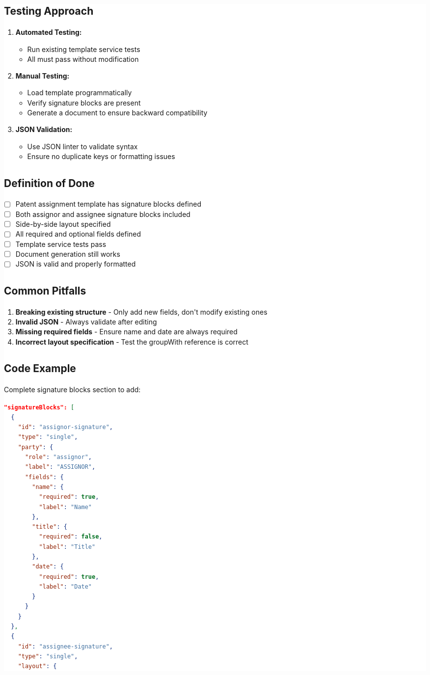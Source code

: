 ## Testing Approach

1. **Automated Testing:**
   - Run existing template service tests
   - All must pass without modification

2. **Manual Testing:**
   - Load template programmatically
   - Verify signature blocks are present
   - Generate a document to ensure backward compatibility

3. **JSON Validation:**
   - Use JSON linter to validate syntax
   - Ensure no duplicate keys or formatting issues

## Definition of Done

- [ ] Patent assignment template has signature blocks defined
- [ ] Both assignor and assignee signature blocks included
- [ ] Side-by-side layout specified
- [ ] All required and optional fields defined
- [ ] Template service tests pass
- [ ] Document generation still works
- [ ] JSON is valid and properly formatted

## Common Pitfalls

1. **Breaking existing structure** - Only add new fields, don't modify existing ones
2. **Invalid JSON** - Always validate after editing
3. **Missing required fields** - Ensure name and date are always required
4. **Incorrect layout specification** - Test the groupWith reference is correct

## Code Example

Complete signature blocks section to add:

```json
"signatureBlocks": [
  {
    "id": "assignor-signature",
    "type": "single",
    "party": {
      "role": "assignor",
      "label": "ASSIGNOR",
      "fields": {
        "name": { 
          "required": true, 
          "label": "Name" 
        },
        "title": { 
          "required": false, 
          "label": "Title" 
        },
        "date": { 
          "required": true, 
          "label": "Date" 
        }
      }
    }
  },
  {
    "id": "assignee-signature",
    "type": "single",
    "layout": {
```